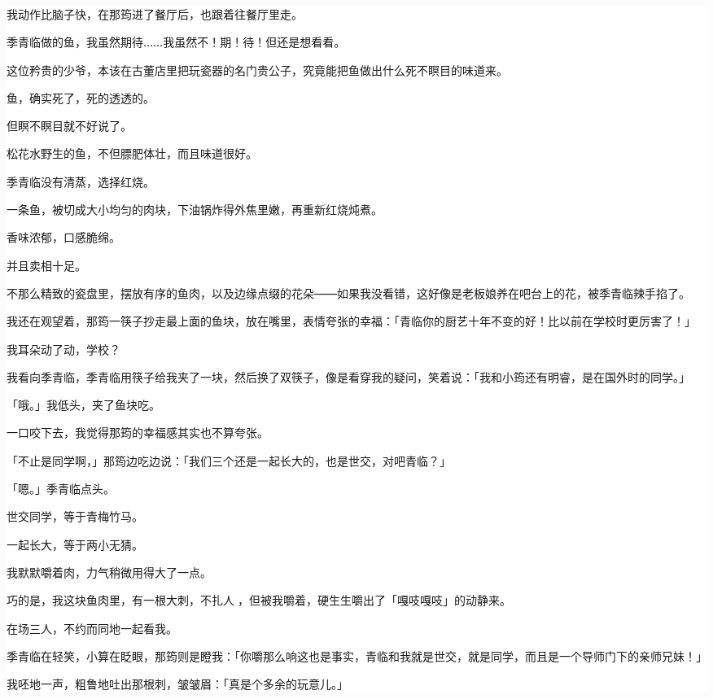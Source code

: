 我动作比脑子快，在那筠进了餐厅后，也跟着往餐厅里走。


季青临做的鱼，我虽然期待……我虽然不！期！待！但还是想看看。


这位矜贵的少爷，本该在古董店里把玩瓷器的名门贵公子，究竟能把鱼做出什么死不瞑目的味道来。


鱼，确实死了，死的透透的。


但瞑不瞑目就不好说了。


松花水野生的鱼，不但膘肥体壮，而且味道很好。


季青临没有清蒸，选择红烧。


一条鱼，被切成大小均匀的肉块，下油锅炸得外焦里嫩，再重新红烧炖煮。


香味浓郁，口感脆绵。


并且卖相十足。


不那么精致的瓷盘里，摆放有序的鱼肉，以及边缘点缀的花朵——如果我没看错，这好像是老板娘养在吧台上的花，被季青临辣手掐了。


我还在观望着，那筠一筷子抄走最上面的鱼块，放在嘴里，表情夸张的幸福：「青临你的厨艺十年不变的好！比以前在学校时更厉害了！」


我耳朵动了动，学校？


我看向季青临，季青临用筷子给我夹了一块，然后换了双筷子，像是看穿我的疑问，笑着说：「我和小筠还有明睿，是在国外时的同学。」


「哦。」我低头，夹了鱼块吃。


一口咬下去，我觉得那筠的幸福感其实也不算夸张。


「不止是同学啊，」那筠边吃边说：「我们三个还是一起长大的，也是世交，对吧青临？」


「嗯。」季青临点头。


世交同学，等于青梅竹马。


一起长大，等于两小无猜。


我默默嚼着肉，力气稍微用得大了一点。


巧的是，我这块鱼肉里，有一根大刺，不扎人 ，但被我嚼着，硬生生嚼出了「嘎吱嘎吱」的动静来。


在场三人，不约而同地一起看我。


季青临在轻笑，小算在眨眼，那筠则是瞪我：「你嚼那么响这也是事实，青临和我就是世交，就是同学，而且是一个导师门下的亲师兄妹！」


我呸地一声，粗鲁地吐出那根刺，皱皱眉：「真是个多余的玩意儿。」
